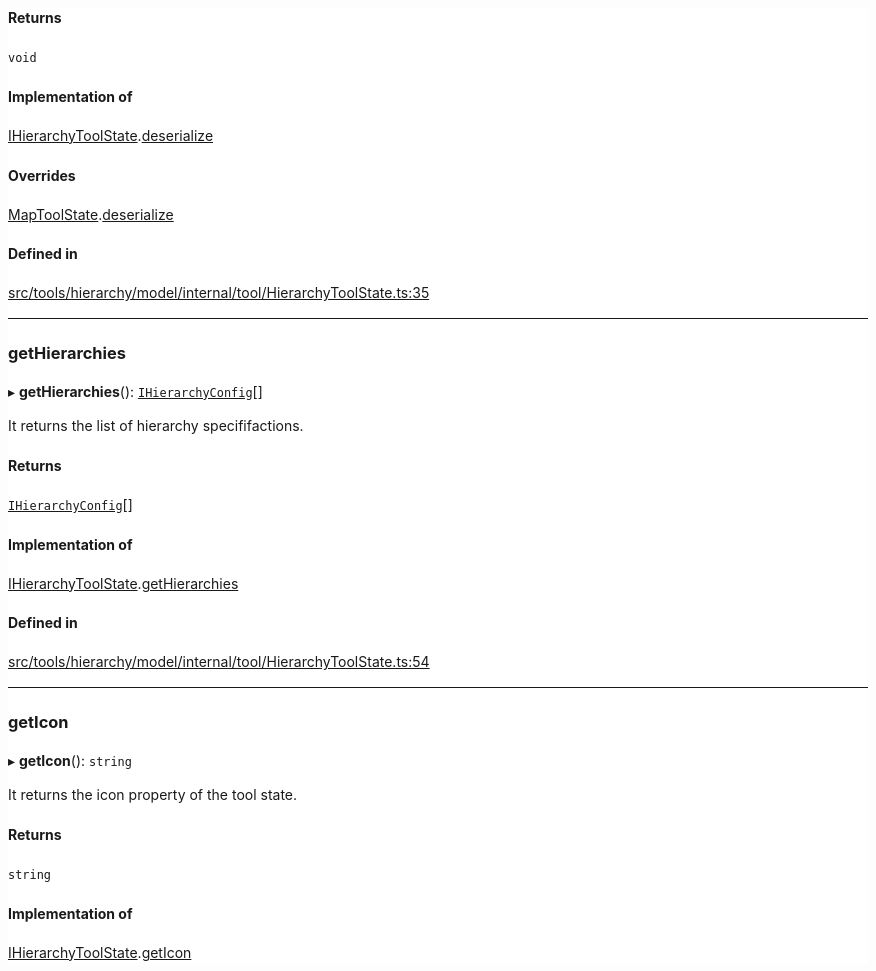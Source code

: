 #### Returns

`void`

#### Implementation of

[IHierarchyToolState](../interfaces/IHierarchyToolState.md).[deserialize](../interfaces/IHierarchyToolState.md#deserialize)

#### Overrides

[MapToolState](MapToolState.md).[deserialize](MapToolState.md#deserialize)

#### Defined in

[src/tools/hierarchy/model/internal/tool/HierarchyToolState.ts:35](https://github.com/geovisto/geovisto-map/blob/e22d774889dbc28cc1ec62933ecf6bab6690f172/src/tools/hierarchy/model/internal/tool/HierarchyToolState.ts#L35)

___

### getHierarchies

▸ **getHierarchies**(): [`IHierarchyConfig`](../modules.md#ihierarchyconfig)[]

It returns the list of hierarchy specififactions.

#### Returns

[`IHierarchyConfig`](../modules.md#ihierarchyconfig)[]

#### Implementation of

[IHierarchyToolState](../interfaces/IHierarchyToolState.md).[getHierarchies](../interfaces/IHierarchyToolState.md#gethierarchies)

#### Defined in

[src/tools/hierarchy/model/internal/tool/HierarchyToolState.ts:54](https://github.com/geovisto/geovisto-map/blob/e22d774889dbc28cc1ec62933ecf6bab6690f172/src/tools/hierarchy/model/internal/tool/HierarchyToolState.ts#L54)

___

### getIcon

▸ **getIcon**(): `string`

It returns the icon property of the tool state.

#### Returns

`string`

#### Implementation of

[IHierarchyToolState](../interfaces/IHierarchyToolState.md).[getIcon](../interfaces/IHierarchyToolState.md#geticon)
